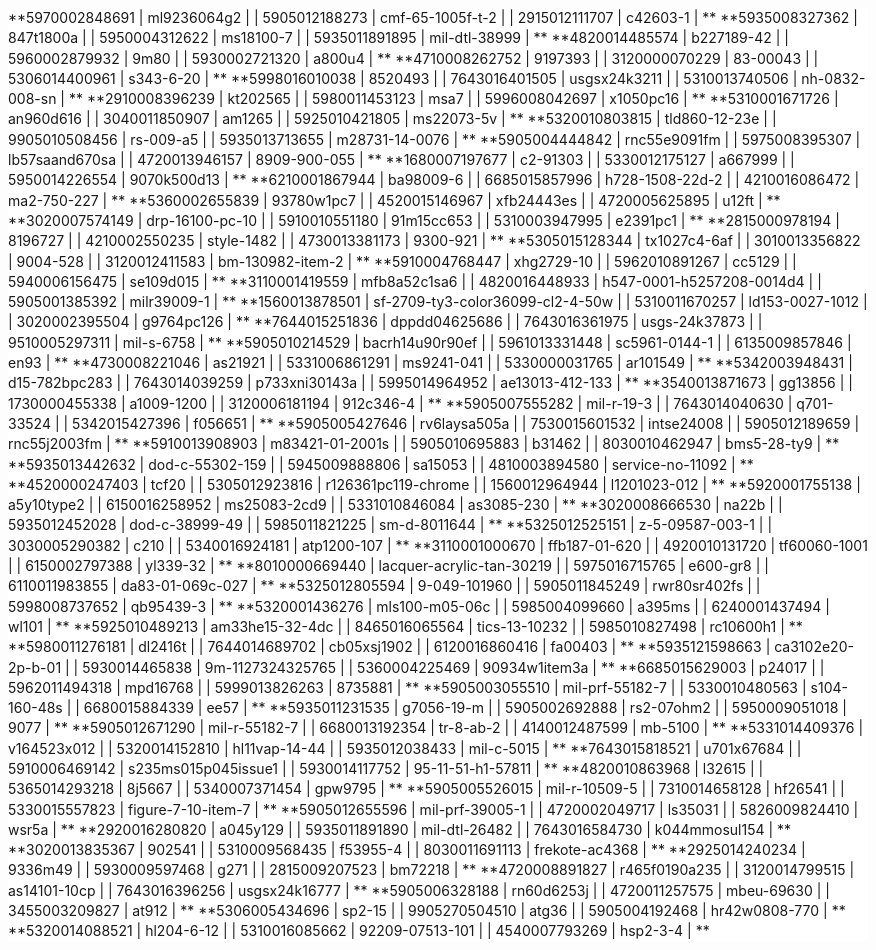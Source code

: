 **5970002848691 | ml9236064g2 |  | 5905012188273 | cmf-65-1005f-t-2 |  | 2915012111707 | c42603-1 | **    **5935008327362 | 847t1800a |  | 5950004312622 | ms18100-7 |  | 5935011891895 | mil-dtl-38999 | **    **4820014485574 | b227189-42 |  | 5960002879932 | 9m80 |  | 5930002721320 | a800u4 | **    **4710008262752 | 9197393 |  | 3120000070229 | 83-00043 |  | 5306014400961 | s343-6-20 | **    **5998016010038 | 8520493 |  | 7643016401505 | usgsx24k3211 |  | 5310013740506 | nh-0832-008-sn | **    **2910008396239 | kt202565 |  | 5980011453123 | msa7 |  | 5996008042697 | x1050pc16 | **
**5310001671726 | an960d616 |  | 3040011850907 | am1265 |  | 5925010421805 | ms22073-5v | **    **5320010803815 | tld860-12-23e |  | 9905010508456 | rs-009-a5 |  | 5935013713655 | m28731-14-0076 | **    **5905004444842 | rnc55e9091fm |  | 5975008395307 | lb57saand670sa |  | 4720013946157 | 8909-900-055 | **    **1680007197677 | c2-91303 |  | 5330012175127 | a667999 |  | 5950014226554 | 9070k500d13 | **    **6210001867944 | ba98009-6 |  | 6685015857996 | h728-1508-22d-2 |  | 4210016086472 | ma2-750-227 | **    **5360002655839 | 93780w1pc7 |  | 4520015146967 | xfb24443es |  | 4720005625895 | u12ft | **
**3020007574149 | drp-16100-pc-10 |  | 5910010551180 | 91m15cc653 |  | 5310003947995 | e2391pc1 | **    **2815000978194 | 8196727 |  | 4210002550235 | style-1482 |  | 4730013381173 | 9300-921 | **    **5305015128344 | tx1027c4-6af |  | 3010013356822 | 9004-528 |  | 3120012411583 | bm-130982-item-2 | **    **5910004768447 | xhg2729-10 |  | 5962010891267 | cc5129 |  | 5940006156475 | se109d015 | **    **3110001419559 | mfb8a52c1sa6 |  | 4820016448933 | h547-0001-h5257208-0014d4 |  | 5905001385392 | milr39009-1 | **    **1560013878501 | sf-2709-ty3-color36099-cl2-4-50w |  | 5310011670257 | ld153-0027-1012 |  | 3020002395504 | g9764pc126 | **
**7644015251836 | dppdd04625686 |  | 7643016361975 | usgs-24k37873 |  | 9510005297311 | mil-s-6758 | **    **5905010214529 | bacrh14u90r90ef |  | 5961013331448 | sc5961-0144-1 |  | 6135009857846 | en93 | **    **4730008221046 | as21921 |  | 5331006861291 | ms9241-041 |  | 5330000031765 | ar101549 | **    **5342003948431 | d15-782bpc283 |  | 7643014039259 | p733xni30143a |  | 5995014964952 | ae13013-412-133 | **    **3540013871673 | gg13856 |  | 1730000455338 | a1009-1200 |  | 3120006181194 | 912c346-4 | **    **5905007555282 | mil-r-19-3 |  | 7643014040630 | q701-33524 |  | 5342015427396 | f056651 | **
**5905005427646 | rv6laysa505a |  | 7530015601532 | intse24008 |  | 5905012189659 | rnc55j2003fm | **    **5910013908903 | m83421-01-2001s |  | 5905010695883 | b31462 |  | 8030010462947 | bms5-28-ty9 | **    **5935013442632 | dod-c-55302-159 |  | 5945009888806 | sa15053 |  | 4810003894580 | service-no-11092 | **    **4520000247403 | tcf20 |  | 5305012923816 | r126361pc119-chrome |  | 1560012964944 | l1201023-012 | **    **5920001755138 | a5y10type2 |  | 6150016258952 | ms25083-2cd9 |  | 5331010846084 | as3085-230 | **    **3020008666530 | na22b |  | 5935012452028 | dod-c-38999-49 |  | 5985011821225 | sm-d-8011644 | **
**5325012525151 | z-5-09587-003-1 |  | 3030005290382 | c210 |  | 5340016924181 | atp1200-107 | **    **3110001000670 | ffb187-01-620 |  | 4920010131720 | tf60060-1001 |  | 6150002797388 | yl339-32 | **    **8010000669440 | lacquer-acrylic-tan-30219 |  | 5975016715765 | e600-gr8 |  | 6110011983855 | da83-01-069c-027 | **    **5325012805594 | 9-049-101960 |  | 5905011845249 | rwr80sr402fs |  | 5998008737652 | qb95439-3 | **    **5320001436276 | mls100-m05-06c |  | 5985004099660 | a395ms |  | 6240001437494 | wl101 | **    **5925010489213 | am33he15-32-4dc |  | 8465016065564 | tics-13-10232 |  | 5985010827498 | rc10600h1 | **
**5980011276181 | dl2416t |  | 7644014689702 | cb05xsj1902 |  | 6120016860416 | fa00403 | **    **5935121598663 | ca3102e20-2p-b-01 |  | 5930014465838 | 9m-1127324325765 |  | 5360004225469 | 90934w1item3a | **    **6685015629003 | p24017 |  | 5962011494318 | mpd16768 |  | 5999013826263 | 8735881 | **    **5905003055510 | mil-prf-55182-7 |  | 5330010480563 | s104-160-48s |  | 6680015884339 | ee57 | **    **5935011231535 | g7056-19-m |  | 5905002692888 | rs2-07ohm2 |  | 5950009051018 | 9077 | **    **5905012671290 | mil-r-55182-7 |  | 6680013192354 | tr-8-ab-2 |  | 4140012487599 | mb-5100 | **
**5331014409376 | v164523x012 |  | 5320014152810 | hl11vap-14-44 |  | 5935012038433 | mil-c-5015 | **    **7643015818521 | u701x67684 |  | 5910006469142 | s235ms015p045issue1 |  | 5930014117752 | 95-11-51-h1-57811 | **    **4820010863968 | l32615 |  | 5365014293218 | 8j5667 |  | 5340007371454 | gpw9795 | **    **5905005526015 | mil-r-10509-5 |  | 7310014658128 | hf26541 |  | 5330015557823 | figure-7-10-item-7 | **    **5905012655596 | mil-prf-39005-1 |  | 4720002049717 | ls35031 |  | 5826009824410 | wsr5a | **    **2920016280820 | a045y129 |  | 5935011891890 | mil-dtl-26482 |  | 7643016584730 | k044mmosul154 | **
**3020013835367 | 902541 |  | 5310009568435 | f53955-4 |  | 8030011691113 | frekote-ac4368 | **    **2925014240234 | 9336m49 |  | 5930009597468 | g271 |  | 2815009207523 | bm72218 | **    **4720008891827 | r465f0190a235 |  | 3120014799515 | as14101-10cp |  | 7643016396256 | usgsx24k16777 | **    **5905006328188 | rn60d6253j |  | 4720011257575 | mbeu-69630 |  | 3455003209827 | at912 | **    **5306005434696 | sp2-15 |  | 9905270504510 | atg36 |  | 5905004192468 | hr42w0808-770 | **    **5320014088521 | hl204-6-12 |  | 5310016085662 | 92209-07513-101 |  | 4540007793269 | hsp2-3-4 | **